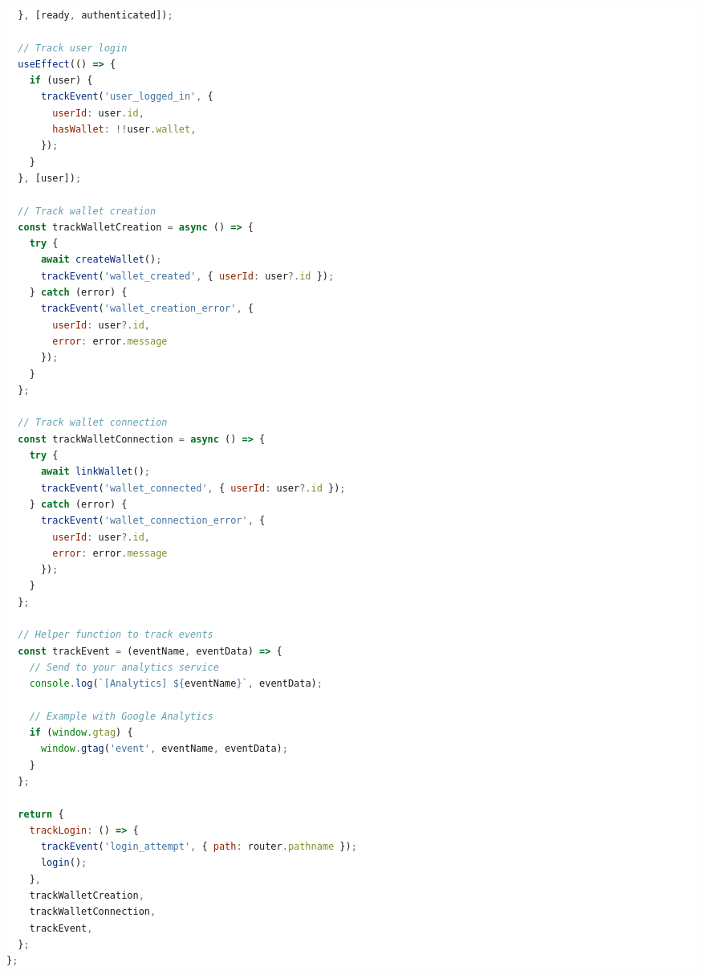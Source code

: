 ```jsx
  }, [ready, authenticated]);

  // Track user login
  useEffect(() => {
    if (user) {
      trackEvent('user_logged_in', {
        userId: user.id,
        hasWallet: !!user.wallet,
      });
    }
  }, [user]);

  // Track wallet creation
  const trackWalletCreation = async () => {
    try {
      await createWallet();
      trackEvent('wallet_created', { userId: user?.id });
    } catch (error) {
      trackEvent('wallet_creation_error', { 
        userId: user?.id,
        error: error.message 
      });
    }
  };

  // Track wallet connection
  const trackWalletConnection = async () => {
    try {
      await linkWallet();
      trackEvent('wallet_connected', { userId: user?.id });
    } catch (error) {
      trackEvent('wallet_connection_error', { 
        userId: user?.id,
        error: error.message 
      });
    }
  };

  // Helper function to track events
  const trackEvent = (eventName, eventData) => {
    // Send to your analytics service
    console.log(`[Analytics] ${eventName}`, eventData);
    
    // Example with Google Analytics
    if (window.gtag) {
      window.gtag('event', eventName, eventData);
    }
  };

  return {
    trackLogin: () => {
      trackEvent('login_attempt', { path: router.pathname });
      login();
    },
    trackWalletCreation,
    trackWalletConnection,
    trackEvent,
  };
};
```
